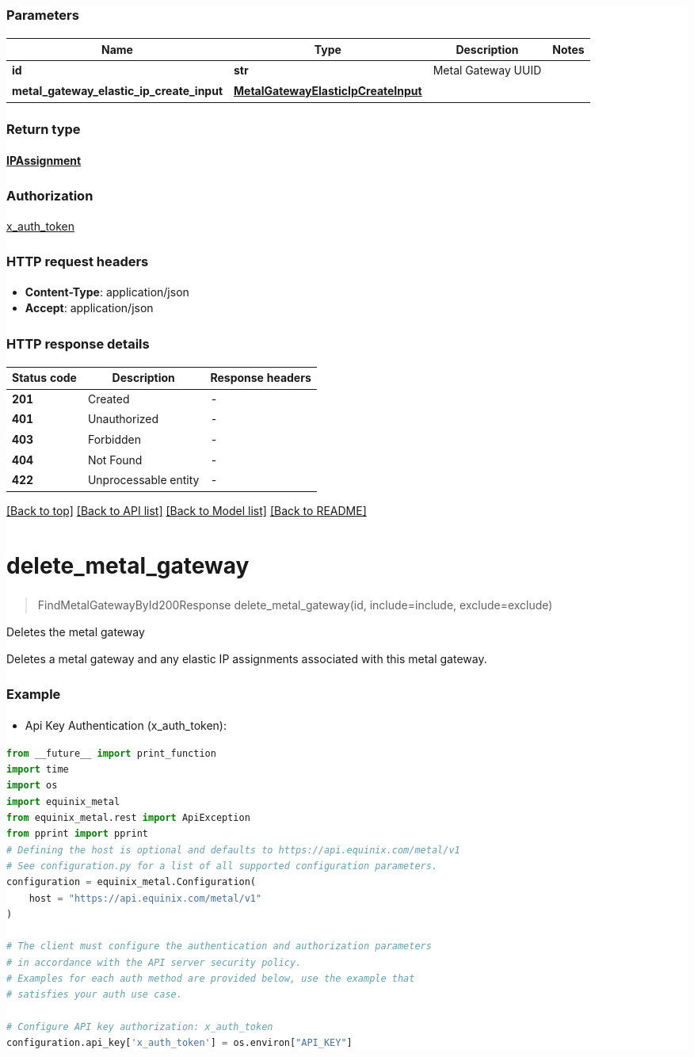 ### Parameters

Name | Type | Description  | Notes
------------- | ------------- | ------------- | -------------
 **id** | **str**| Metal Gateway UUID | 
 **metal_gateway_elastic_ip_create_input** | [**MetalGatewayElasticIpCreateInput**](MetalGatewayElasticIpCreateInput.md)|  | 

### Return type

[**IPAssignment**](IPAssignment.md)

### Authorization

[x_auth_token](../README.md#x_auth_token)

### HTTP request headers

 - **Content-Type**: application/json
 - **Accept**: application/json

### HTTP response details
| Status code | Description | Response headers |
|-------------|-------------|------------------|
**201** | Created |  -  |
**401** | Unauthorized |  -  |
**403** | Forbidden |  -  |
**404** | Not Found |  -  |
**422** | Unprocessable entity |  -  |

[[Back to top]](#) [[Back to API list]](../README.md#documentation-for-api-endpoints) [[Back to Model list]](../README.md#documentation-for-models) [[Back to README]](../README.md)

# **delete_metal_gateway**
> FindMetalGatewayById200Response delete_metal_gateway(id, include=include, exclude=exclude)

Deletes the metal gateway

Deletes a metal gateway and any elastic IP assignments associated with this metal gateway.

### Example

* Api Key Authentication (x_auth_token):
```python
from __future__ import print_function
import time
import os
import equinix_metal
from equinix_metal.rest import ApiException
from pprint import pprint
# Defining the host is optional and defaults to https://api.equinix.com/metal/v1
# See configuration.py for a list of all supported configuration parameters.
configuration = equinix_metal.Configuration(
    host = "https://api.equinix.com/metal/v1"
)

# The client must configure the authentication and authorization parameters
# in accordance with the API server security policy.
# Examples for each auth method are provided below, use the example that
# satisfies your auth use case.

# Configure API key authorization: x_auth_token
configuration.api_key['x_auth_token'] = os.environ["API_KEY"]

```